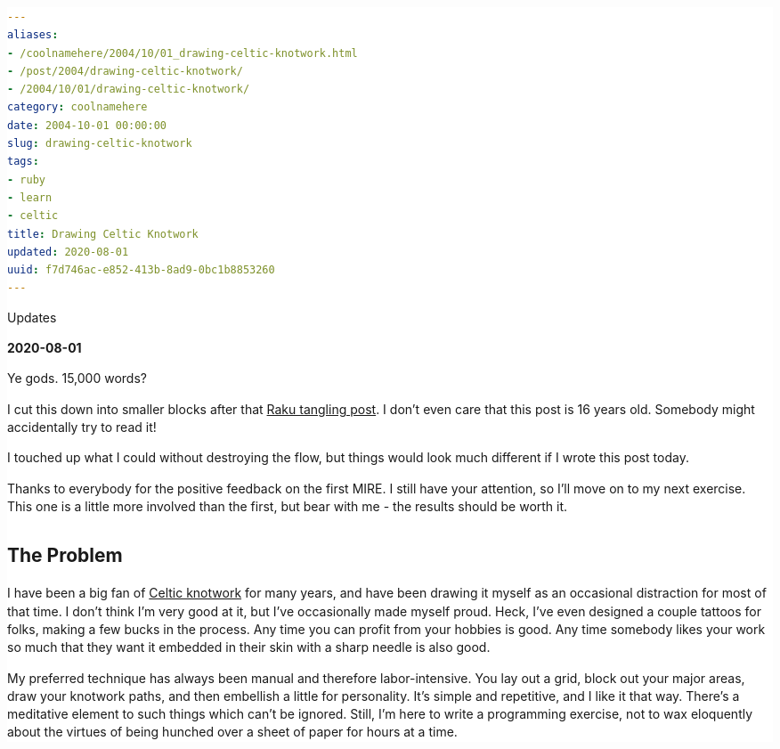 ```yaml
---
aliases:
- /coolnamehere/2004/10/01_drawing-celtic-knotwork.html
- /post/2004/drawing-celtic-knotwork/
- /2004/10/01/drawing-celtic-knotwork/
category: coolnamehere
date: 2004-10-01 00:00:00
slug: drawing-celtic-knotwork
tags:
- ruby
- learn
- celtic
title: Drawing Celtic Knotwork
updated: 2020-08-01
uuid: f7d746ac-e852-413b-8ad9-0bc1b8853260
---
```


<aside class="admonition">
<p class="admonition-title">Updates</p>


[Raku tangling post]: /post/2020/07/tangling-code-from-hugo-content-with-raku/

**2020-08-01**

Ye gods. 15,000 words?

I cut this down into smaller blocks after that [Raku tangling post][]. I don’t
even care that this post is 16 years old. Somebody might accidentally try to
read it!

I touched up what I could without destroying the flow, but things would look
much different if I wrote this post today.

</aside>

Thanks to everybody for the positive feedback on the first MIRE. I still have
your attention, so I’ll move on to my next exercise. This one is a little more
involved than the first, but bear with me - the results should be worth it.

## The Problem

[Celtic knotwork]: /tags/celtic

I have been a big fan of [Celtic knotwork][] for many years, and have been
drawing it myself as an occasional distraction for most of that time. I don’t
think I’m very good at it, but I’ve occasionally made myself proud. Heck, I’ve
even designed a couple tattoos for folks, making a few bucks in the process. Any
time you can profit from your hobbies is good. Any time somebody likes your work
so much that they want it embedded in their skin with a sharp needle is also
good.

My preferred technique has always been manual and therefore labor-intensive. You
lay out a grid, block out your major areas, draw your knotwork paths, and then
embellish a little for personality. It’s simple and repetitive, and I like it
that way. There’s a meditative element to such things which can’t be ignored.
Still, I’m here to write a programming exercise, not to wax eloquently about the
virtues of being hunched over a sheet of paper for hours at a time.


[How to Draw Celtic Knotwork: A Practical Guide]: https://www.goodreads.com/book/show/2762386-how-to-draw-celtic-knotwork
[Zenspider]: http://www.zenspider.com/
[Minitest]: http://docs.seattlerb.org/minitest/
[Test-Driven Development]: http://www.agiledata.org/essays/tdd.html
[RMagick]: https://rmagick.github.io/
[ImageMagick]: https://www.imagemagick.org
[OptParse]: http://www.ruby-doc.org/stdlib/libdoc/optparse/rdoc/classes/OptionParser.html